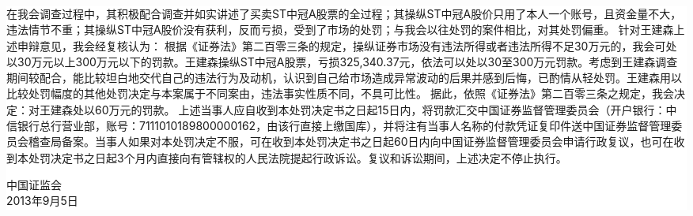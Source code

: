   在我会调查过程中，其积极配合调查并如实讲述了买卖ST中冠A股票的全过程；其操纵ST中冠A股价只用了本人一个账号，且资金量不大，违法情节不重；其操纵ST中冠A股价没有获利，反而亏损，受到了市场的处罚；与我会以往处罚的案件相比，对其处罚偏重。
  针对王建森上述申辩意见，我会经复核认为：
  根据《证券法》第二百零三条的规定，操纵证券市场没有违法所得或者违法所得不足30万元的，我会可处以30万元以上300万元以下的罚款。王建森操纵ST中冠A股票，亏损325,340.37元，依法可以处以30至300万元罚款。考虑到王建森调查期间较配合，能比较坦白地交代自己的违法行为及动机，认识到自己给市场造成异常波动的后果并感到后悔，已酌情从轻处罚。王建森用以比较处罚幅度的其他处罚决定与本案属于不同案由，违法事实性质不同，不具可比性。
据此，依照《证券法》第二百零三条之规定，我会决定：对王建森处以60万元的罚款。
上述当事人应自收到本处罚决定书之日起15日内，将罚款汇交中国证券监督管理委员会（开户银行：中信银行总行营业部，账号：7111010189800000162，由该行直接上缴国库），并将注有当事人名称的付款凭证复印件送中国证券监督管理委员会稽查局备案。当事人如果对本处罚决定不服，可在收到本处罚决定书之日起60日内向中国证券监督管理委员会申请行政复议，也可在收到本处罚决定书之日起3个月内直接向有管辖权的人民法院提起行政诉讼。复议和诉讼期间，上述决定不停止执行。




 
 
 
中国证监会      
2013年9月5日    